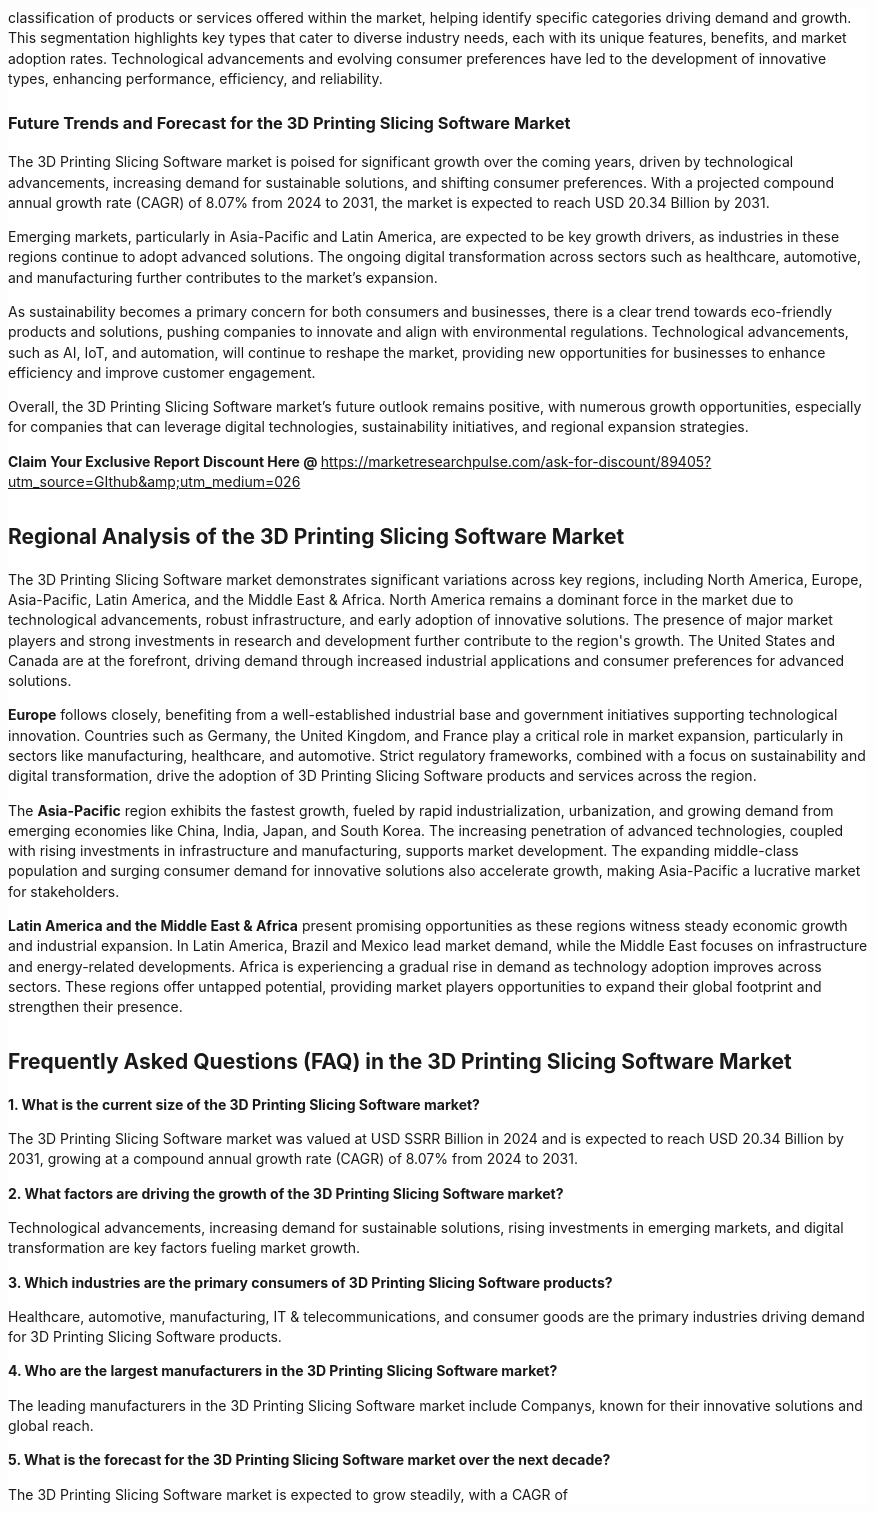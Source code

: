 classification of products or services offered within the market, helping identify specific categories driving demand and growth. This segmentation highlights key types that cater to diverse industry needs, each with its unique features, benefits, and market adoption rates. Technological advancements and evolving consumer preferences have led to the development of innovative types, enhancing performance, efficiency, and reliability.</p><h3>Future Trends and Forecast for the 3D Printing Slicing Software Market</h3><p>The 3D Printing Slicing Software market is poised for significant growth over the coming years, driven by technological advancements, increasing demand for sustainable solutions, and shifting consumer preferences. With a projected compound annual growth rate (CAGR) of 8.07% from 2024 to 2031, the market is expected to reach USD 20.34 Billion by 2031.</p><p>Emerging markets, particularly in Asia-Pacific and Latin America, are expected to be key growth drivers, as industries in these regions continue to adopt advanced solutions. The ongoing digital transformation across sectors such as healthcare, automotive, and manufacturing further contributes to the market&rsquo;s expansion.</p><p>As sustainability becomes a primary concern for both consumers and businesses, there is a clear trend towards eco-friendly products and solutions, pushing companies to innovate and align with environmental regulations. Technological advancements, such as AI, IoT, and automation, will continue to reshape the market, providing new opportunities for businesses to enhance efficiency and improve customer engagement.</p><p>Overall, the 3D Printing Slicing Software market&rsquo;s future outlook remains positive, with numerous growth opportunities, especially for companies that can leverage digital technologies, sustainability initiatives, and regional expansion strategies.</p><p><strong>Claim Your Exclusive Report Discount Here @ </strong><a href="https://marketresearchpulse.com/ask-for-discount/89405?utm_source=GIthub&amp;utm_medium=026">https://marketresearchpulse.com/ask-for-discount/89405?utm_source=GIthub&amp;utm_medium=026</a></p><h2><strong>Regional Analysis of the 3D Printing Slicing Software Market</strong></h2><p>The 3D Printing Slicing Software market demonstrates significant variations across key regions, including North America, Europe, Asia-Pacific, Latin America, and the Middle East &amp; Africa. North America remains a dominant force in the market due to technological advancements, robust infrastructure, and early adoption of innovative solutions. The presence of major market players and strong investments in research and development further contribute to the region's growth. The United States and Canada are at the forefront, driving demand through increased industrial applications and consumer preferences for advanced solutions.</p><p><strong>Europe</strong> follows closely, benefiting from a well-established industrial base and government initiatives supporting technological innovation. Countries such as Germany, the United Kingdom, and France play a critical role in market expansion, particularly in sectors like manufacturing, healthcare, and automotive. Strict regulatory frameworks, combined with a focus on sustainability and digital transformation, drive the adoption of 3D Printing Slicing Software products and services across the region.</p><p>The <strong>Asia-Pacific</strong> region exhibits the fastest growth, fueled by rapid industrialization, urbanization, and growing demand from emerging economies like China, India, Japan, and South Korea. The increasing penetration of advanced technologies, coupled with rising investments in infrastructure and manufacturing, supports market development. The expanding middle-class population and surging consumer demand for innovative solutions also accelerate growth, making Asia-Pacific a lucrative market for stakeholders.</p><p><strong>Latin America and the Middle East &amp; Africa</strong> present promising opportunities as these regions witness steady economic growth and industrial expansion. In Latin America, Brazil and Mexico lead market demand, while the Middle East focuses on infrastructure and energy-related developments. Africa is experiencing a gradual rise in demand as technology adoption improves across sectors. These regions offer untapped potential, providing market players opportunities to expand their global footprint and strengthen their presence.</p><h2><strong>Frequently Asked Questions (FAQ) in the 3D Printing Slicing Software Market</strong></h2><p><strong>1. What is the current size of the 3D Printing Slicing Software market?</strong></p><p>The 3D Printing Slicing Software market was valued at USD SSRR Billion in 2024 and is expected to reach USD 20.34 Billion by 2031, growing at a compound annual growth rate (CAGR) of 8.07% from 2024 to 2031.</p><p><strong>2. What factors are driving the growth of the 3D Printing Slicing Software market?</strong></p><p>Technological advancements, increasing demand for sustainable solutions, rising investments in emerging markets, and digital transformation are key factors fueling market growth.</p><p><strong>3. Which industries are the primary consumers of 3D Printing Slicing Software products?</strong></p><p>Healthcare, automotive, manufacturing, IT &amp; telecommunications, and consumer goods are the primary industries driving demand for 3D Printing Slicing Software products.</p><p><strong>4. Who are the largest manufacturers in the 3D Printing Slicing Software market?</strong></p><p>The leading manufacturers in the 3D Printing Slicing Software market include Companys, known for their innovative solutions and global reach.</p><p><strong>5. What is the forecast for the 3D Printing Slicing Software market over the next decade?</strong></p><p>The 3D Printing Slicing Software market is expected to grow steadily, with a CAGR of